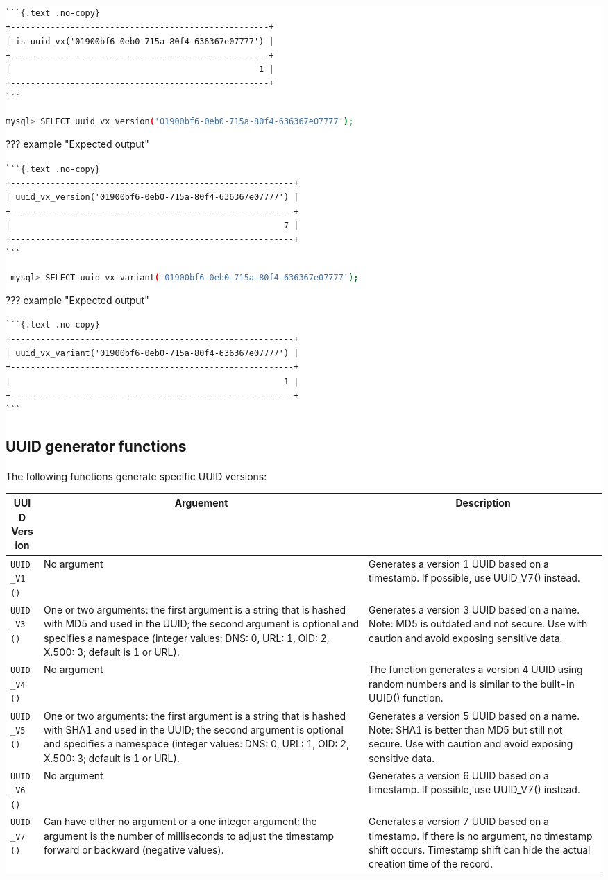     ```{.text .no-copy}
    +----------------------------------------------------+
    | is_uuid_vx('01900bf6-0eb0-715a-80f4-636367e07777') |
    +----------------------------------------------------+
    |                                                  1 |
    +----------------------------------------------------+
    ```


```{.bash data-prompt="mysql>"}
mysql> SELECT uuid_vx_version('01900bf6-0eb0-715a-80f4-636367e07777');
```

??? example "Expected output" 

    ```{.text .no-copy}
    +---------------------------------------------------------+
    | uuid_vx_version('01900bf6-0eb0-715a-80f4-636367e07777') |
    +---------------------------------------------------------+
    |                                                       7 |
    +---------------------------------------------------------+
    ```

```{.bash data-prompt="mysql>"}
 mysql> SELECT uuid_vx_variant('01900bf6-0eb0-715a-80f4-636367e07777');
```

??? example "Expected output" 

    ```{.text .no-copy}
    +---------------------------------------------------------+
    | uuid_vx_variant('01900bf6-0eb0-715a-80f4-636367e07777') |
    +---------------------------------------------------------+
    |                                                       1 |
    +---------------------------------------------------------+
    ```

## UUID generator functions

The following functions generate specific UUID versions:

| UUID Version | Arguement | Description |
|--------------|-----------|---|
| `UUID_V1()` | No argument | Generates a version 1 UUID based on a timestamp. If possible, use UUID_V7() instead. |
| `UUID_V3()` | One or two arguments: the first argument is a string that is hashed with MD5 and used in the UUID; the second argument is optional and specifies a namespace (integer values: DNS: 0, URL: 1, OID: 2, X.500: 3; default is 1 or URL). | Generates a version 3 UUID based on a name.  Note: MD5 is outdated and not secure. Use with caution and avoid exposing sensitive data. |
| `UUID_V4()` |  No argument | The function generates a version 4 UUID using random numbers and is similar to the built-in UUID() function. |
| `UUID_V5()` | One or two arguments: the first argument is a string that is hashed with SHA1 and used in the UUID; the second argument is optional and specifies a namespace (integer values: DNS: 0, URL: 1, OID: 2, X.500: 3; default is 1 or URL).| Generates a version 5 UUID based on a name.  Note: SHA1 is better than MD5 but still not secure. Use with caution and avoid exposing sensitive data. |
| `UUID_V6()` |  No argument | Generates a version 6 UUID based on a timestamp. If possible, use UUID_V7() instead. |
| `UUID_V7()` | Can have either no argument or a one integer argument: the argument is the number of milliseconds to adjust the timestamp forward or backward (negative values). | Generates a version 7 UUID based on a timestamp.  If there is no argument, no timestamp shift occurs. Timestamp shift can hide the actual creation time of the record. |
